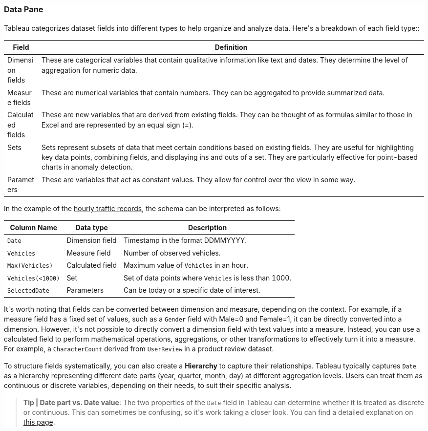 ### Data Pane

Tableau categorizes dataset fields into different types to help organize and analyze data. Here's a breakdown of each field type::

|Field|Definition
-|-
Dimension fields| These are categorical variables that contain qualitative information like text and dates. They determine the level of aggregation for numeric data.
Measure fields| These are numerical variables that contain numbers. They can be aggregated to provide summarized data. 
Calculated fields| These are new variables that are derived from existing fields. They can be thought of as formulas similar to those in Excel and are represented by an equal sign (=).
Sets| Sets represent subsets of data that meet certain conditions based on existing fields. They are useful for highlighting key data points, combining fields, and displaying ins and outs of a set. They are particularly effective for point-based charts in anomaly detection.
Parameters| These are variables that act as constant values. They allow for control over the view in some way.

In the example of the [hourly traffic records](https://www.kaggle.com/datasets/fedesoriano/traffic-prediction-dataset), the schema can be interpreted as follows:

|Column Name|Data type|Description
-|-|-
`Date`|Dimension field| Timestamp in the format DDMMYYYY.
`Vehicles`|Measure field| Number of observed vehicles.
`Max(Vehicles)`|Calculated field| Maximum value of `Vehicles` in an hour.
`Vehicles(<1000)`|Set| Set of data points where `Vehicles` is less than 1000.
`SelectedDate`|Parameters| Can be today or a specific date of interest.

It's worth noting that fields can be converted between dimension and measure, depending on the context. 
For example, if a measure field has a fixed set of values, such as a `Gender` field with Male=0 and Female=1, it can be directly converted into a dimension. 
However, it's not possible to directly convert a dimension field with text values into a measure. 
Instead, you can use a calculated field to perform mathematical operations, aggregations, or other transformations to effectively turn it into a measure. 
For example, a `CharacterCount` derived from `UserReview` in a product review dataset.

To structure fields systematically, you can also create a **Hierarchy** to capture their relationships. 
Tableau typically captures `Date` as a hierarchy representing different date parts (year, quarter, month, day) at different aggregation levels. 
Users can treat them as continuous or discrete variables, depending on their needs, to suit their specific analysis.

> **Tip \| Date part vs. Date value**: The two properties of the `Date` field in Tableau can determine whether it is treated as discrete or continuous. This can sometimes be confusing, so it's work taking a closer look. You can find a detailed explanation on [this page](https://theinformationlab.nl/2022/07/11/tableau-date-parts-vs-date-values/).


